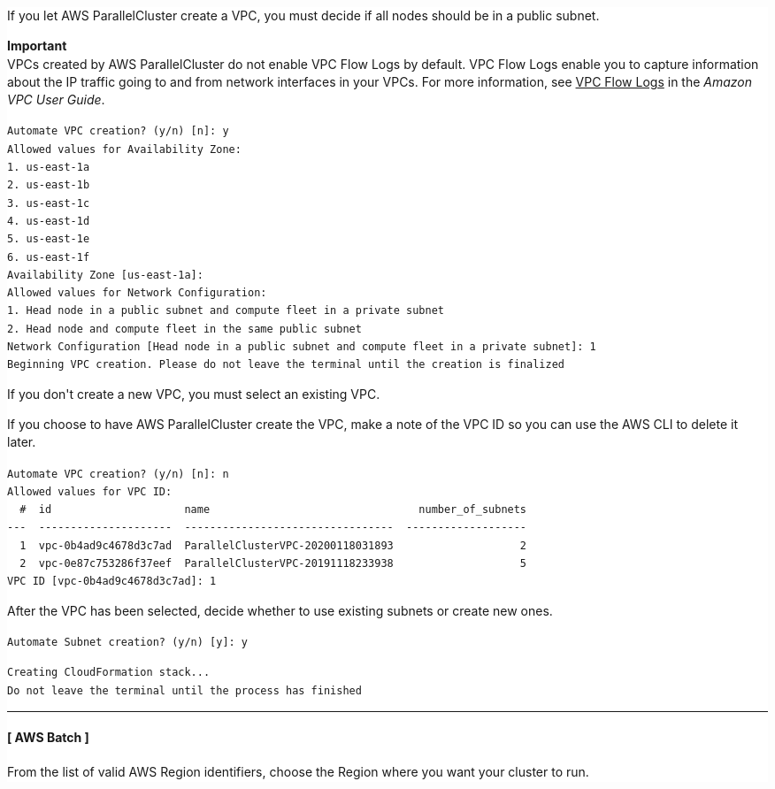 If you let AWS ParallelCluster create a VPC, you must decide if all nodes should be in a public subnet\.

**Important**  
VPCs created by AWS ParallelCluster do not enable VPC Flow Logs by default\. VPC Flow Logs enable you to capture information about the IP traffic going to and from network interfaces in your VPCs\. For more information, see [VPC Flow Logs](https://docs.aws.amazon.com/vpc/latest/userguide/flow-logs.html) in the *Amazon VPC User Guide*\.

```
Automate VPC creation? (y/n) [n]: y
Allowed values for Availability Zone:
1. us-east-1a
2. us-east-1b
3. us-east-1c
4. us-east-1d
5. us-east-1e
6. us-east-1f
Availability Zone [us-east-1a]:
Allowed values for Network Configuration:
1. Head node in a public subnet and compute fleet in a private subnet
2. Head node and compute fleet in the same public subnet
Network Configuration [Head node in a public subnet and compute fleet in a private subnet]: 1
Beginning VPC creation. Please do not leave the terminal until the creation is finalized
```

If you don't create a new VPC, you must select an existing VPC\.

If you choose to have AWS ParallelCluster create the VPC, make a note of the VPC ID so you can use the AWS CLI to delete it later\.

```
Automate VPC creation? (y/n) [n]: n
Allowed values for VPC ID:
  #  id                     name                                 number_of_subnets
---  ---------------------  ---------------------------------  -------------------
  1  vpc-0b4ad9c4678d3c7ad  ParallelClusterVPC-20200118031893                    2
  2  vpc-0e87c753286f37eef  ParallelClusterVPC-20191118233938                    5
VPC ID [vpc-0b4ad9c4678d3c7ad]: 1
```

After the VPC has been selected, decide whether to use existing subnets or create new ones\.

```
Automate Subnet creation? (y/n) [y]: y
```

```
Creating CloudFormation stack...
Do not leave the terminal until the process has finished
```

------
#### [ AWS Batch ]

From the list of valid AWS Region identifiers, choose the Region where you want your cluster to run\.
